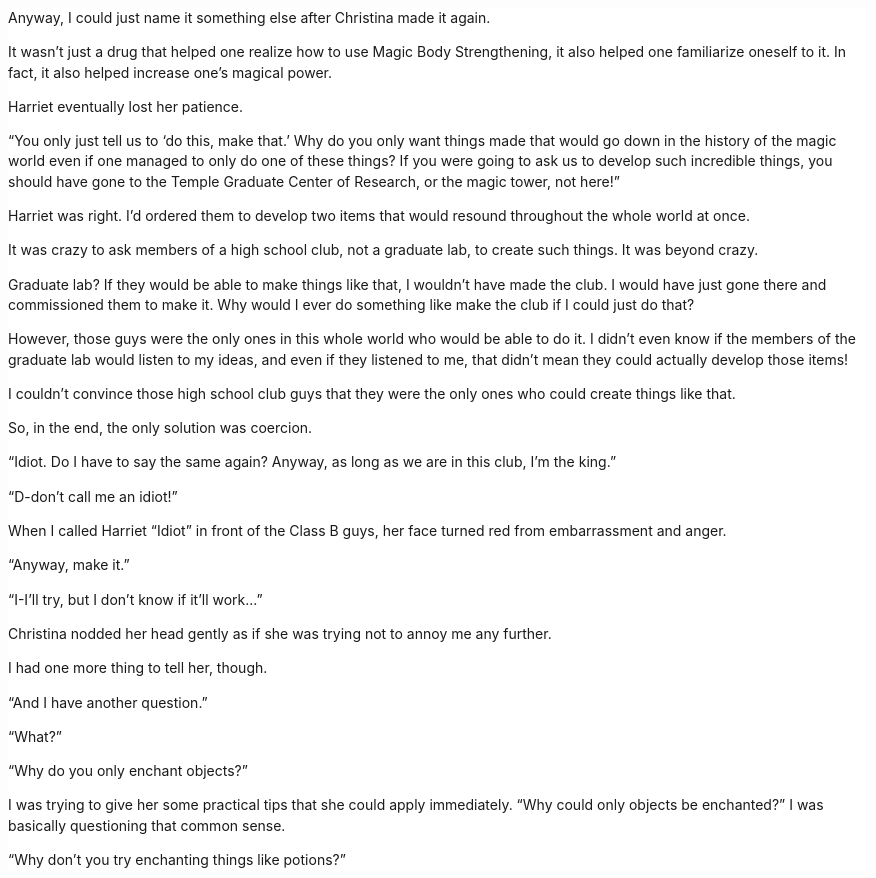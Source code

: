 Anyway, I could just name it something else after Christina made it again.

It wasn’t just a drug that helped one realize how to use Magic Body Strengthening, it
also helped one familiarize oneself to it. In fact, it also helped increase one’s magical
power.

Harriet eventually lost her patience.

“You only just tell us to ‘do this, make that.’ Why do you only want things made that
would go down in the history of the magic world even if one managed to only do one
of these things? If you were going to ask us to develop such incredible things, you
should have gone to the Temple Graduate Center of Research, or the magic tower, not
here!”

Harriet was right. I’d ordered them to develop two items that would resound
throughout the whole world at once.

It was crazy to ask members of a high school club, not a graduate lab, to create such
things. It was beyond crazy.

Graduate lab? If they would be able to make things like that, I wouldn’t have made
the club. I would have just gone there and commissioned them to make it. Why
would I ever do something like make the club if I could just do that?

However, those guys were the only ones in this whole world who would be able to do
it. I didn’t even know if the members of the graduate lab would listen to my ideas,
and even if they listened to me, that didn’t mean they could actually develop those
items!

I couldn’t convince those high school club guys that they were the only ones who
could create things like that.

So, in the end, the only solution was coercion.

“Idiot. Do I have to say the same again? Anyway, as long as we are in this club, I’m the
king.”

“D-don’t call me an idiot!”

When I called Harriet “Idiot” in front of the Class B guys, her face turned red from
embarrassment and anger.

“Anyway, make it.”

“I-I’ll try, but I don’t know if it’ll work...”

Christina nodded her head gently as if she was trying not to annoy me any further.

I had one more thing to tell her, though.

“And I have another question.”

“What?”

“Why do you only enchant objects?”

I was trying to give her some practical tips that she could apply immediately. “Why
could only objects be enchanted?” I was basically questioning that common sense.

“Why don’t you try enchanting things like potions?”
